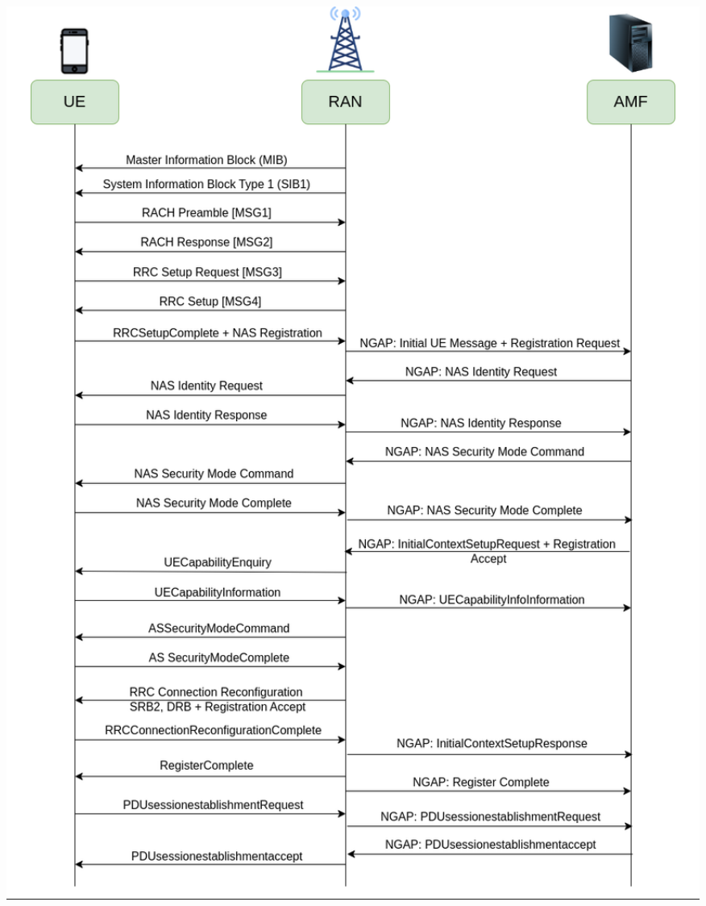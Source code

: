 <img style="display: block; margin: auto;" src="./vmsetup/resources/callflow.png" alt="drawing" width="800"/>
</p>

---